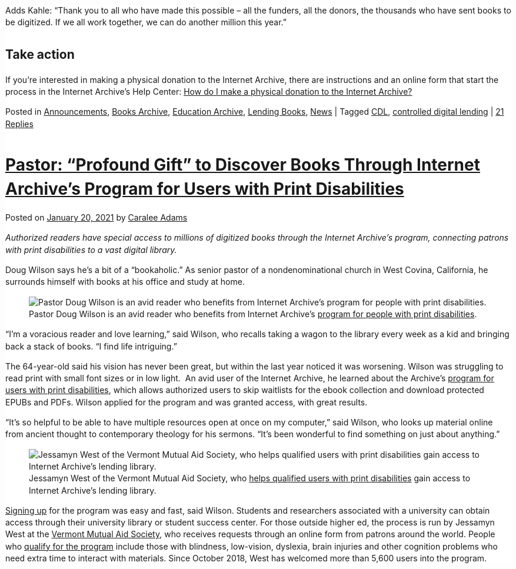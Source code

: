Adds Kahle: “Thank you to all who have made this possible – all the funders, all the donors, the thousands who have sent books to be digitized. If we all work together, we can do another million this year.”

**Take action**
---------------

If you’re interested in making a physical donation to the Internet Archive, there are instructions and an online form that start the process in the Internet Archive’s Help Center: [How do I make a physical donation to the Internet Archive?](https://help.archive.org/hc/en-us/articles/360017876312-How-do-I-make-a-physical-donation-to-the-Internet-Archive-)

Posted in [Announcements](https://blog.archive.org/category/announcements/), [Books Archive](https://blog.archive.org/category/books-archive/), [Education Archive](https://blog.archive.org/category/education-archive/), [Lending Books](https://blog.archive.org/category/books-archive/lending-books/), [News](https://blog.archive.org/category/news/) | Tagged [CDL](https://blog.archive.org/tag/cdl/), [controlled digital lending](https://blog.archive.org/tag/controlled-digital-lending/) | <span class="comments-link">[21 Replies](https://blog.archive.org/2021/02/03/internet-archives-modern-book-collection-now-tops-2-million-volumes/#comments)</span>

[Pastor: “Profound Gift” to Discover Books Through Internet Archive’s Program for Users with Print Disabilities](https://blog.archive.org/2021/01/20/pastor-profound-gift-to-discover-books-through-internet-archives-program-for-users-with-print-disabilities/)
=================================================================================================================================================================================================================================================================

Posted on [January 20, 2021](https://blog.archive.org/2021/01/20/pastor-profound-gift-to-discover-books-through-internet-archives-program-for-users-with-print-disabilities/ "12:00 pm")<span class="by-author"> by <span class="author vcard"><a href="https://blog.archive.org/author/caraleeadams/" class="url fn n" title="View all posts by Caralee Adams">Caralee Adams</a></span></span>

*Authorized readers have special access to millions of digitized books through the Internet Archive’s program, connecting patrons with print disabilities to a vast digital library.*

Doug Wilson says he’s a bit of a “bookaholic.” As senior pastor of a nondenominational church in West Covina, California, he surrounds himself with books at his office and study at home.

<figure><img src="https://blog.archive.org/wp-content/uploads/2021/01/BLAN42-CER-12.jpg" alt="Pastor Doug Wilson is an avid reader who benefits from Internet Archive’s program for people with print disabilities." class="wp-image-22292" sizes="(max-width: 958px) 100vw, 958px" srcset="https://blog.archive.org/wp-content/uploads/2021/01/BLAN42-CER-12.jpg 958w, https://blog.archive.org/wp-content/uploads/2021/01/BLAN42-CER-12-300x199.jpg 300w, https://blog.archive.org/wp-content/uploads/2021/01/BLAN42-CER-12-768x510.jpg 768w, https://blog.archive.org/wp-content/uploads/2021/01/BLAN42-CER-12-624x414.jpg 624w" width="958" height="636" /><figcaption>Pastor Doug Wilson is an avid reader who benefits from Internet Archive’s <a href="https://archive.org/details/printdisabled&amp;tab=about">program for people with print disabilities</a>.</figcaption></figure>“I’m a voracious reader and love learning,” said Wilson, who recalls taking a wagon to the library every week as a kid and bringing back a stack of books. “I find life intriguing.”

The 64-year-old said his vision has never been great, but within the last year noticed it was worsening. Wilson was struggling to read print with small font sizes or in low light.  An avid user of the Internet Archive, he learned about the Archive’s [program for users with print disabilities](https://archive.org/details/printdisabled&tab=about), which allows authorized users to skip waitlists for the ebook collection and download protected EPUBs and PDFs. Wilson applied for the program and was granted access, with great results.

“It’s so helpful to be able to have multiple resources open at once on my computer,” said Wilson, who looks up material online from ancient thought to contemporary theology for his sermons. “It’s been wonderful to find something on just about anything.”  

<figure><img src="https://blog.archive.org/wp-content/uploads/2021/01/jessamyn-edited.jpeg" alt="Jessamyn West of the Vermont Mutual Aid Society, who helps qualified users with print disabilities gain access to Internet Archive’s lending library." class="wp-image-22291" width="366" height="262" /><figcaption>Jessamyn West of the Vermont Mutual Aid Society, who <a href="https://archive.org/details/printdisabled&amp;tab=about">helps qualified users with print disabilities</a> gain access to Internet Archive’s lending library.</figcaption></figure>

[Signing up](https://archive.org/details/printdisabled&tab=about) for the program was easy and fast, said Wilson. Students and researchers associated with a university can obtain access through their university library or student success center. For those outside higher ed, the process is run by Jessamyn West at the [Vermont Mutual Aid Society](http://www.librarian.net/vtmas/), who receives requests through an online form from patrons around the world. People who [qualify for the program](https://archive.org/details/printdisabled&tab=about) include those with blindness, low-vision, dyslexia, brain injuries and other cognition problems who need extra time to interact with materials. Since October 2018, West has welcomed more than 5,600 users into the program.
